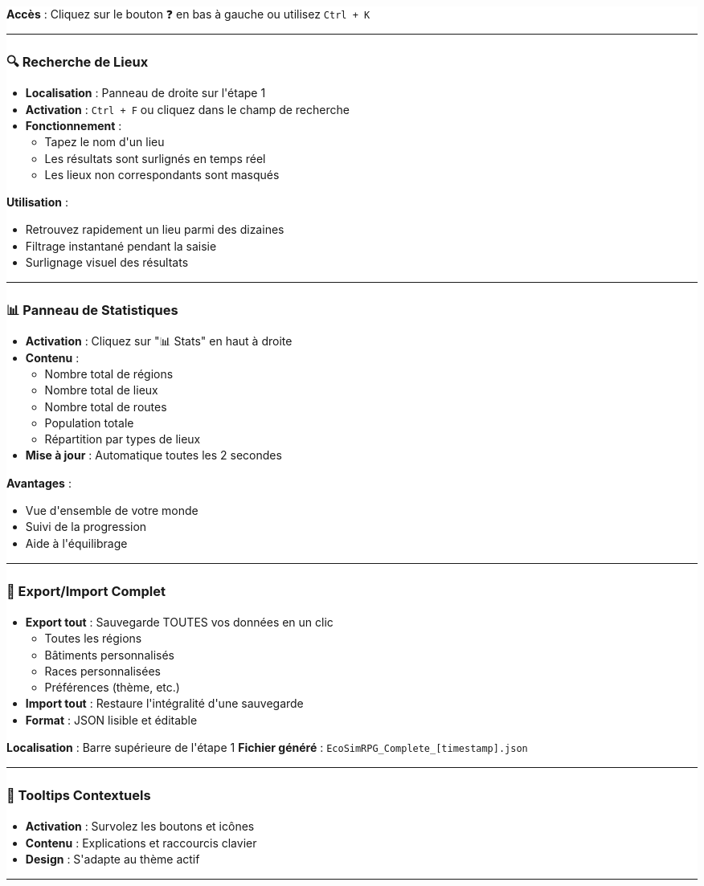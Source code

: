 **Accès** : Cliquez sur le bouton ❓ en bas à gauche ou utilisez `Ctrl + K`

---

### 🔍 Recherche de Lieux
- **Localisation** : Panneau de droite sur l'étape 1
- **Activation** : `Ctrl + F` ou cliquez dans le champ de recherche
- **Fonctionnement** :
  - Tapez le nom d'un lieu
  - Les résultats sont surlignés en temps réel
  - Les lieux non correspondants sont masqués

**Utilisation** :
- Retrouvez rapidement un lieu parmi des dizaines
- Filtrage instantané pendant la saisie
- Surlignage visuel des résultats

---

### 📊 Panneau de Statistiques
- **Activation** : Cliquez sur "📊 Stats" en haut à droite
- **Contenu** :
  - Nombre total de régions
  - Nombre total de lieux
  - Nombre total de routes
  - Population totale
  - Répartition par types de lieux
- **Mise à jour** : Automatique toutes les 2 secondes

**Avantages** :
- Vue d'ensemble de votre monde
- Suivi de la progression
- Aide à l'équilibrage

---

### 💾 Export/Import Complet
- **Export tout** : Sauvegarde TOUTES vos données en un clic
  - Toutes les régions
  - Bâtiments personnalisés
  - Races personnalisées
  - Préférences (thème, etc.)
- **Import tout** : Restaure l'intégralité d'une sauvegarde
- **Format** : JSON lisible et éditable

**Localisation** : Barre supérieure de l'étape 1
**Fichier généré** : `EcoSimRPG_Complete_[timestamp].json`

---

### 🎨 Tooltips Contextuels
- **Activation** : Survolez les boutons et icônes
- **Contenu** : Explications et raccourcis clavier
- **Design** : S'adapte au thème actif

---